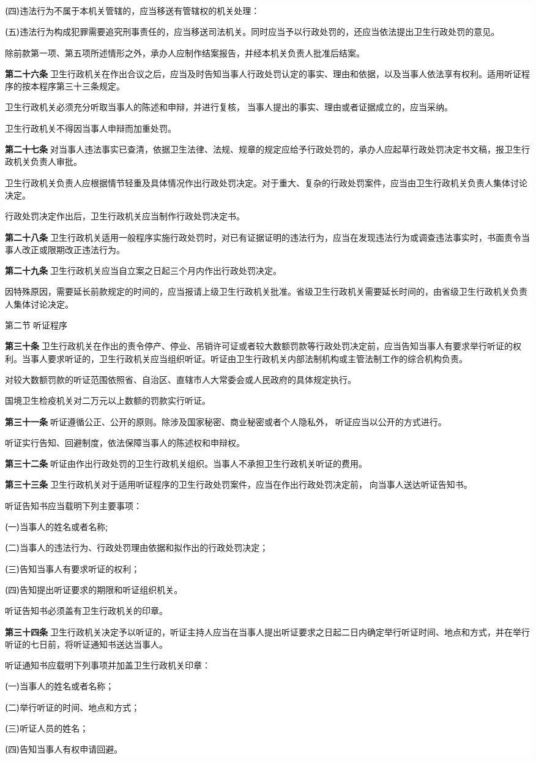 (四)违法行为不属于本机关管辖的，应当移送有管辖权的机关处理：

(五)违法行为构成犯罪需要追究刑事责任的，应当移送司法机关。同时应当予以行政处罚的，还应当依法提出卫生行政处罚的意见。

除前款第一项、第五项所述情形之外，承办人应制作结案报告，并经本机关负责人批准后结案。

**第二十六条** 卫生行政机关在作出合议之后，应当及时告知当事人行政处罚认定的事实、理由和依据，以及当事人依法享有权利。适用听证程序的按本程序第三十三条规定。

卫生行政机关必须充分听取当事人的陈述和申辩，并进行复核， 当事人提出的事实、理由或者证据成立的，应当采纳。

卫生行政机关不得因当事人申辩而加重处罚。

**第二十七条** 对当事人违法事实已查清，依据卫生法律、法规、规章的规定应给予行政处罚的，承办人应起草行政处罚决定书文稿，报卫生行政机关负责人审批。

卫生行政机关负责人应根据情节轻重及具体情况作出行政处罚决定。对于重大、复杂的行政处罚案件，应当由卫生行政机关负责人集体讨论决定。

行政处罚决定作出后，卫生行政机关应当制作行政处罚决定书。

**第二十八条** 卫生行政机关适用一般程序实施行政处罚时，对已有证据证明的违法行为，应当在发现违法行为或调查违法事实时，书面责令当事人改正或限期改正违法行为。

**第二十九条** 卫生行政机关应当自立案之日起三个月内作出行政处罚决定。

因特殊原因，需要延长前款规定的时间的，应当报请上级卫生行政机关批准。省级卫生行政机关需要延长时间的，由省级卫生行政机关负责人集体讨论决定。

第二节 听证程序

**第三十条** 卫生行政机关在作出的责令停产、停业、吊销许可证或者较大数额罚款等行政处罚决定前，应当告知当事人有要求举行听证的权利。当事人要求听证的，卫生行政机关应当组织听证。听证由卫生行政机关内部法制机构或主管法制工作的综合机构负责。

对较大数额罚款的听证范围依照省、自治区、直辖市人大常委会或人民政府的具体规定执行。

国境卫生检疫机关对二万元以上数额的罚款实行听证。

**第三十一条** 听证遵循公正、公开的原则。除涉及国家秘密、商业秘密或者个人隐私外， 听证应当以公开的方式进行。

听证实行告知、回避制度，依法保障当事人的陈述权和申辩权。

**第三十二条** 听证由作出行政处罚的卫生行政机关组织。当事人不承担卫生行政机关听证的费用。

**第三十三条** 卫生行政机关对于适用听证程序的卫生行政处罚案件，应当在作出行政处罚决定前， 向当事人送达听证告知书。

听证告知书应当载明下列主要事项：

(一)当事人的姓名或者名称;

(二)当事人的违法行为、行政处罚理由依据和拟作出的行政处罚决定；

(三)告知当事人有要求听证的权利；

(四)告知提出听证要求的期限和听证组织机关。

听证告知书必须盖有卫生行政机关的印章。

**第三十四条** 卫生行政机关决定予以听证的，听证主持人应当在当事人提出听证要求之日起二日内确定举行听证时间、地点和方式，并在举行听证的七日前，将听证通知书送达当事人。

听证通知书应载明下列事项并加盖卫生行政机关印章：

(一)当事人的姓名或者名称；

(二)举行听证的时间、地点和方式；

(三)听证人员的姓名；

(四)告知当事人有权申请回避。
